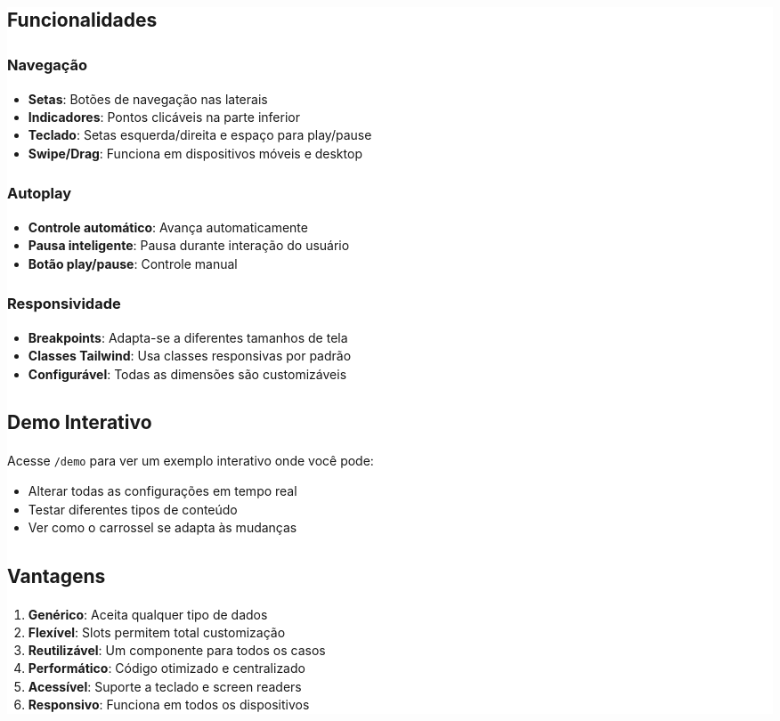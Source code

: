 ## Funcionalidades

### **Navegação**

- **Setas**: Botões de navegação nas laterais
- **Indicadores**: Pontos clicáveis na parte inferior
- **Teclado**: Setas esquerda/direita e espaço para play/pause
- **Swipe/Drag**: Funciona em dispositivos móveis e desktop

### **Autoplay**

- **Controle automático**: Avança automaticamente
- **Pausa inteligente**: Pausa durante interação do usuário
- **Botão play/pause**: Controle manual

### **Responsividade**

- **Breakpoints**: Adapta-se a diferentes tamanhos de tela
- **Classes Tailwind**: Usa classes responsivas por padrão
- **Configurável**: Todas as dimensões são customizáveis

## Demo Interativo

Acesse `/demo` para ver um exemplo interativo onde você pode:

- Alterar todas as configurações em tempo real
- Testar diferentes tipos de conteúdo
- Ver como o carrossel se adapta às mudanças

## Vantagens

1. **Genérico**: Aceita qualquer tipo de dados
2. **Flexível**: Slots permitem total customização
3. **Reutilizável**: Um componente para todos os casos
4. **Performático**: Código otimizado e centralizado
5. **Acessível**: Suporte a teclado e screen readers
6. **Responsivo**: Funciona em todos os dispositivos
